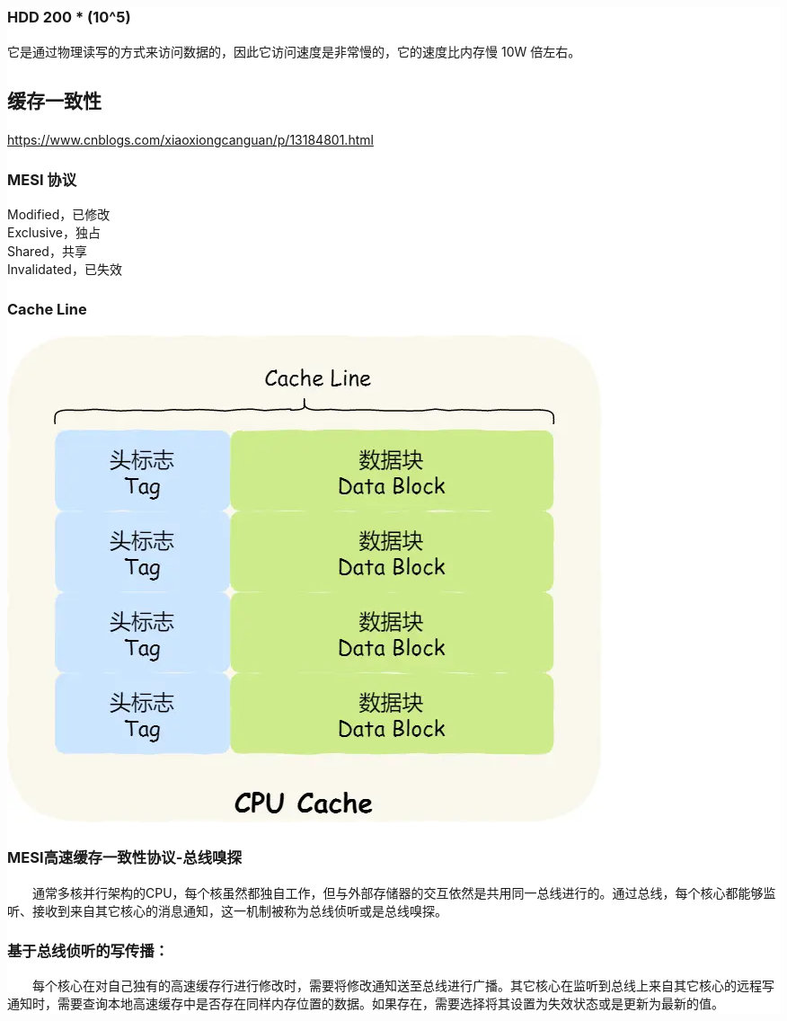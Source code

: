 ### HDD 200 * (10^5)
它是通过物理读写的方式来访问数据的，因此它访问速度是非常慢的，它的速度比内存慢 10W 倍左右。



## 缓存一致性
https://www.cnblogs.com/xiaoxiongcanguan/p/13184801.html

### MESI 协议
Modified，已修改  
Exclusive，独占  
Shared，共享   
Invalidated，已失效  


### Cache Line
![](assets/Memory_CacheLine.png)
### MESI高速缓存一致性协议-总线嗅探
　　通常多核并行架构的CPU，每个核虽然都独自工作，但与外部存储器的交互依然是共用同一总线进行的。通过总线，每个核心都能够监听、接收到来自其它核心的消息通知，这一机制被称为总线侦听或是总线嗅探。

### 基于总线侦听的写传播：

　　每个核心在对自己独有的高速缓存行进行修改时，需要将修改通知送至总线进行广播。其它核心在监听到总线上来自其它核心的远程写通知时，需要查询本地高速缓存中是否存在同样内存位置的数据。如果存在，需要选择将其设置为失效状态或是更新为最新的值。

